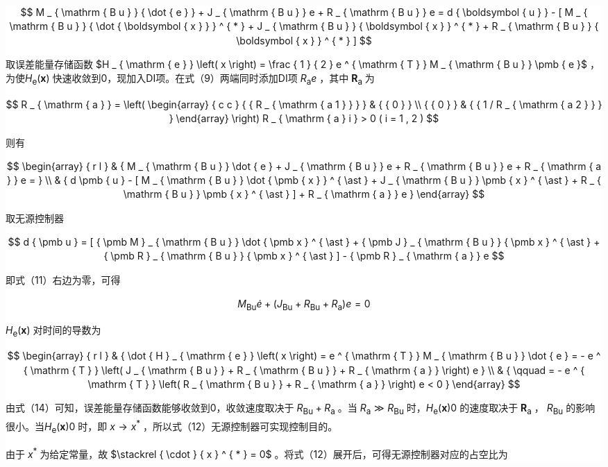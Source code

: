 $$
M _ { \mathrm { B u } } { \dot { e } } + J _ { \mathrm { B u } } e + R _ { \mathrm { B u } } e = d { \boldsymbol { u } } - [ M _ { \mathrm { B u } } { \dot { \boldsymbol { x } } } ^ { * } + J _ { \mathrm { B u } } { \boldsymbol { x } } ^ { * } + R _ { \mathrm { B u } } { \boldsymbol { x } } ^ { * } ]
$$

取误差能量存储函数 $H _ { \mathrm { e } } \left( x \right) = \frac { 1 } { 2 } e ^ { \mathrm { T } } M _ { \mathrm { B u } } \pmb { e }$ ，为使$H _ { \mathrm { e } } ( { \pmb x } )$ 快速收敛到0，现加入DI项。在式（9）两端同时添加DI项 $R _ { \mathrm { a } } e$ ，其中 $\pmb { R } _ { \mathrm { a } }$ 为

$$
R _ { \mathrm { a } } = \left( \begin{array} { c c } { { R _ { \mathrm { a 1 } } } } & { { 0 } } \\ { { 0 } } & { { 1 / R _ { \mathrm { a 2 } } } } \end{array} \right) R _ { \mathrm { a } i } > 0 ( i = 1 , 2 )
$$

则有

$$
\begin{array} { r l } & { M _ { \mathrm { B u } } \dot { e } + J _ { \mathrm { B u } } e + R _ { \mathrm { B u } } e + R _ { \mathrm { a } } e = } \\ & { d \pmb { u } - [ M _ { \mathrm { B u } } \dot { \pmb { x } } ^ { \ast } + J _ { \mathrm { B u } } \pmb { x } ^ { \ast } + R _ { \mathrm { B u } } \pmb { x } ^ { \ast } ] + R _ { \mathrm { a } } e } \end{array}
$$

取无源控制器

$$
d { \pmb u } = [ { \pmb M } _ { \mathrm { B u } } \dot { \pmb x } ^ { \ast } + { \pmb J } _ { \mathrm { B u } } { \pmb x } ^ { \ast } + { \pmb R } _ { \mathrm { B u } } { \pmb x } ^ { \ast } ] - { \pmb R } _ { \mathrm { a } } e
$$

即式（11）右边为零，可得

$$
M _ { \mathrm { B u } } { \dot { e } } + ( J _ { \mathrm { B u } } + R _ { \mathrm { B u } } + R _ { \mathrm { a } } ) e = 0
$$

$H _ { \mathrm { e } } ( \mathbf { x } )$ 对时间的导数为

$$
\begin{array} { r l } & { \dot { H } _ { \mathrm { e } } \left( x \right) = e ^ { \mathrm { T } } M _ { \mathrm { B u } } \dot { e } = - e ^ { \mathrm { T } } \left( J _ { \mathrm { B u } } + R _ { \mathrm { B u } } + R _ { \mathrm { a } } \right) e } \\ & { \qquad = - e ^ { \mathrm { T } } \left( R _ { \mathrm { B u } } + R _ { \mathrm { a } } \right) e < 0 } \end{array}
$$

由式（14）可知，误差能量存储函数能够收敛到0，收敛速度取决于 $R _ { \mathrm { B u } } + R _ { \mathrm { a } }$ 。当 $R _ { \mathrm { a } } \gg R _ { \mathrm { B u } }$ 时，$H _ { \mathrm { e } } ( { \pmb x } )  0$ 的速度取决于 ${ \pmb R } _ { \mathrm { a } }$ ， $R _ { \mathrm { B u } }$ 的影响很小。当$H _ { \mathrm { e } } ( { \pmb x } )  0$ 时，即 $x \to x ^ { * }$ ，所以式（12）无源控制器可实现控制目的。

由于 $x ^ { * }$ 为给定常量，故 $\stackrel { \cdot } { x } ^ { * } = 0$ 。将式（12）展开后，可得无源控制器对应的占空比为
